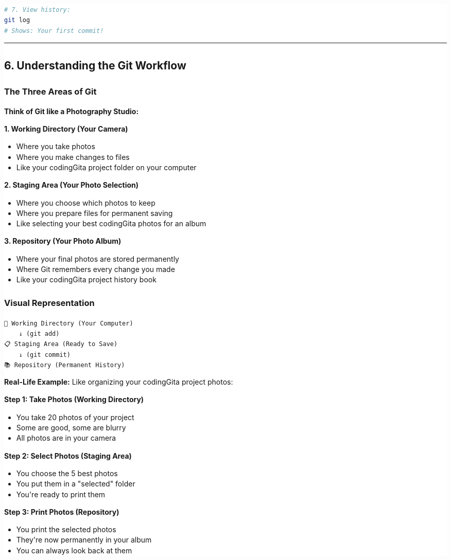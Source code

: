 ```bash
# 7. View history:
git log
# Shows: Your first commit!
```

---

## 6. Understanding the Git Workflow

### The Three Areas of Git

**Think of Git like a Photography Studio:**

**1. Working Directory (Your Camera)**
- Where you take photos
- Where you make changes to files
- Like your codingGita project folder on your computer

**2. Staging Area (Your Photo Selection)**
- Where you choose which photos to keep
- Where you prepare files for permanent saving
- Like selecting your best codingGita photos for an album

**3. Repository (Your Photo Album)**
- Where your final photos are stored permanently
- Where Git remembers every change you made
- Like your codingGita project history book

### Visual Representation

```
📁 Working Directory (Your Computer)
    ↓ (git add)
📋 Staging Area (Ready to Save)
    ↓ (git commit)
📚 Repository (Permanent History)
```

**Real-Life Example:**
Like organizing your codingGita project photos:

**Step 1: Take Photos (Working Directory)**
- You take 20 photos of your project
- Some are good, some are blurry
- All photos are in your camera

**Step 2: Select Photos (Staging Area)**
- You choose the 5 best photos
- You put them in a "selected" folder
- You're ready to print them

**Step 3: Print Photos (Repository)**
- You print the selected photos
- They're now permanently in your album
- You can always look back at them
